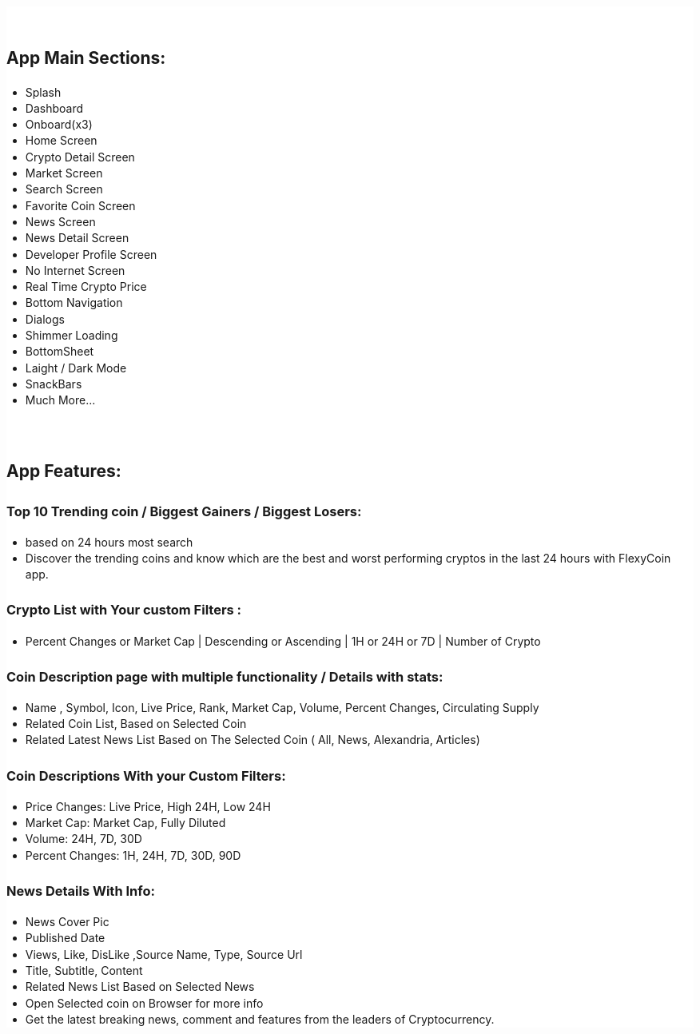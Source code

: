 <br>

## App Main Sections:
* Splash
* Dashboard 
* Onboard(x3)
* Home Screen
* Crypto Detail Screen
* Market Screen 
* Search Screen
* Favorite Coin Screen
* News Screen
* News Detail Screen
* Developer Profile Screen
* No Internet Screen
* Real Time Crypto Price
* Bottom Navigation
* Dialogs
* Shimmer Loading
* BottomSheet
* Laight / Dark Mode
* SnackBars
* Much More...

<br>

## App Features:
### Top 10 Trending coin / Biggest Gainers / Biggest Losers: 
  * based on 24 hours most search
  * Discover the trending coins and know which are the best and worst performing cryptos in the last 24 hours with FlexyCoin app.
  
### Crypto List with Your custom Filters : 
  * Percent Changes or Market Cap | Descending or Ascending | 1H or 24H or 7D | Number of Crypto

### Coin Description page with multiple functionality / Details with stats: 
  * Name , Symbol, Icon, Live Price, Rank, Market Cap, Volume, Percent Changes, Circulating Supply
  * Related Coin List, Based on Selected Coin
  * Related Latest News List Based on The Selected Coin ( All, News, Alexandria, Articles)	

### Coin Descriptions With your Custom Filters:  
  * Price Changes: Live Price, High 24H, Low 24H
  * Market Cap: Market Cap, Fully Diluted
  * Volume: 24H, 7D, 30D
  * Percent Changes: 1H, 24H, 7D, 30D, 90D
  
### News Details With Info:
  * News Cover Pic
  * Published Date
  * Views, Like, DisLike	,Source Name, Type, Source Url
  * Title, Subtitle, Content
  * Related News List Based on Selected News
  * Open Selected coin on Browser for more info
  * Get the latest breaking news, comment and features from the leaders of Cryptocurrency.
